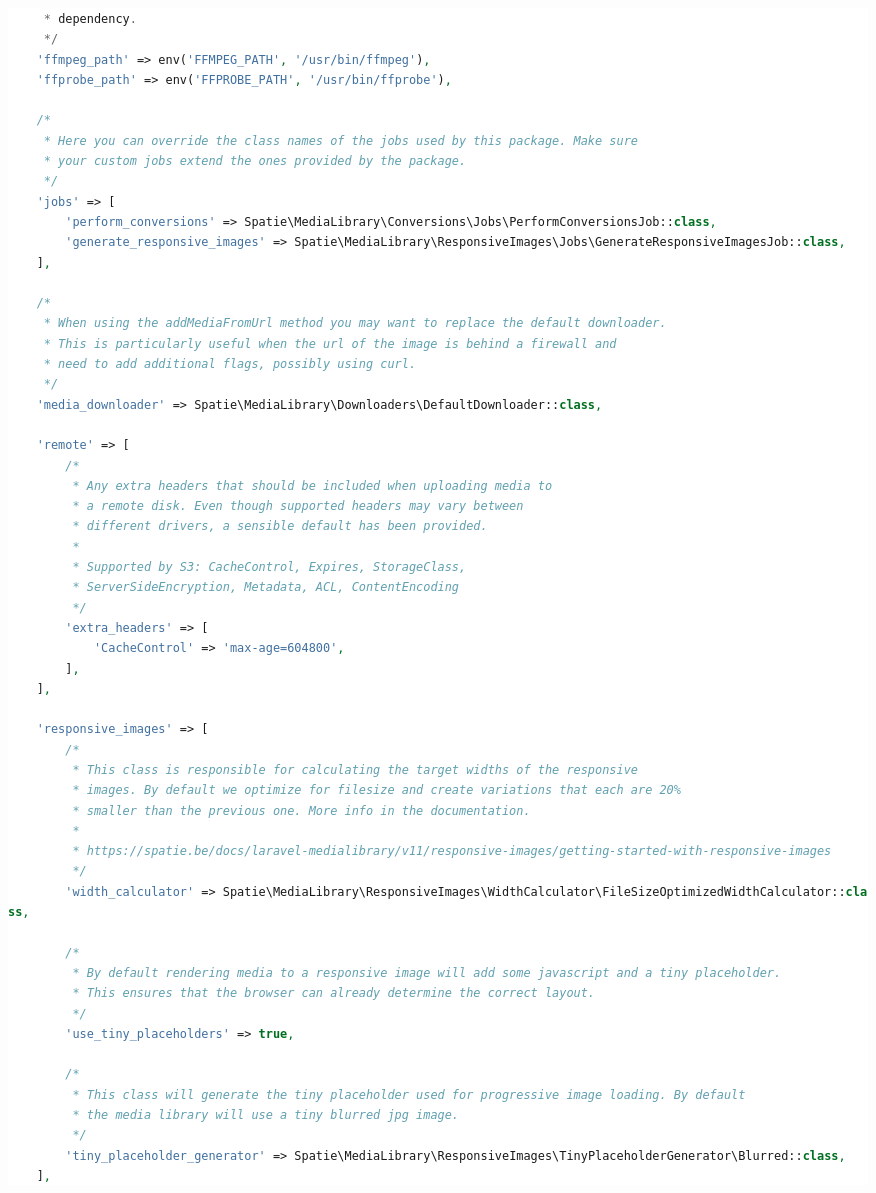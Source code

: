 ```php
     * dependency.
     */
    'ffmpeg_path' => env('FFMPEG_PATH', '/usr/bin/ffmpeg'),
    'ffprobe_path' => env('FFPROBE_PATH', '/usr/bin/ffprobe'),

    /*
     * Here you can override the class names of the jobs used by this package. Make sure
     * your custom jobs extend the ones provided by the package.
     */
    'jobs' => [
        'perform_conversions' => Spatie\MediaLibrary\Conversions\Jobs\PerformConversionsJob::class,
        'generate_responsive_images' => Spatie\MediaLibrary\ResponsiveImages\Jobs\GenerateResponsiveImagesJob::class,
    ],

    /*
     * When using the addMediaFromUrl method you may want to replace the default downloader.
     * This is particularly useful when the url of the image is behind a firewall and
     * need to add additional flags, possibly using curl.
     */
    'media_downloader' => Spatie\MediaLibrary\Downloaders\DefaultDownloader::class,

    'remote' => [
        /*
         * Any extra headers that should be included when uploading media to
         * a remote disk. Even though supported headers may vary between
         * different drivers, a sensible default has been provided.
         *
         * Supported by S3: CacheControl, Expires, StorageClass,
         * ServerSideEncryption, Metadata, ACL, ContentEncoding
         */
        'extra_headers' => [
            'CacheControl' => 'max-age=604800',
        ],
    ],

    'responsive_images' => [
        /*
         * This class is responsible for calculating the target widths of the responsive
         * images. By default we optimize for filesize and create variations that each are 20%
         * smaller than the previous one. More info in the documentation.
         *
         * https://spatie.be/docs/laravel-medialibrary/v11/responsive-images/getting-started-with-responsive-images
         */
        'width_calculator' => Spatie\MediaLibrary\ResponsiveImages\WidthCalculator\FileSizeOptimizedWidthCalculator::class,

        /*
         * By default rendering media to a responsive image will add some javascript and a tiny placeholder.
         * This ensures that the browser can already determine the correct layout.
         */
        'use_tiny_placeholders' => true,

        /*
         * This class will generate the tiny placeholder used for progressive image loading. By default
         * the media library will use a tiny blurred jpg image.
         */
        'tiny_placeholder_generator' => Spatie\MediaLibrary\ResponsiveImages\TinyPlaceholderGenerator\Blurred::class,
    ],
```